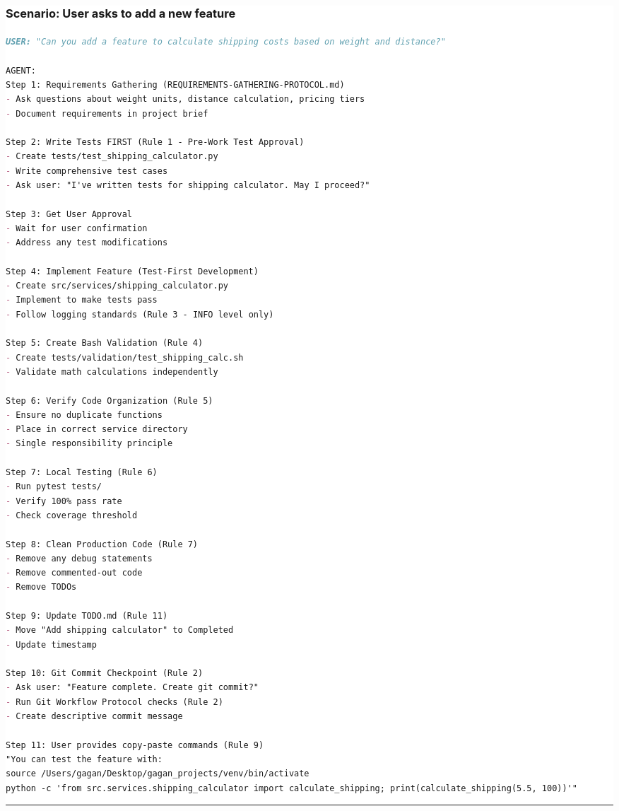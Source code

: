### Scenario: User asks to add a new feature

```markdown
USER: "Can you add a feature to calculate shipping costs based on weight and distance?"

AGENT:
Step 1: Requirements Gathering (REQUIREMENTS-GATHERING-PROTOCOL.md)
- Ask questions about weight units, distance calculation, pricing tiers
- Document requirements in project brief

Step 2: Write Tests FIRST (Rule 1 - Pre-Work Test Approval)
- Create tests/test_shipping_calculator.py
- Write comprehensive test cases
- Ask user: "I've written tests for shipping calculator. May I proceed?"

Step 3: Get User Approval
- Wait for user confirmation
- Address any test modifications

Step 4: Implement Feature (Test-First Development)
- Create src/services/shipping_calculator.py
- Implement to make tests pass
- Follow logging standards (Rule 3 - INFO level only)

Step 5: Create Bash Validation (Rule 4)
- Create tests/validation/test_shipping_calc.sh
- Validate math calculations independently

Step 6: Verify Code Organization (Rule 5)
- Ensure no duplicate functions
- Place in correct service directory
- Single responsibility principle

Step 7: Local Testing (Rule 6)
- Run pytest tests/
- Verify 100% pass rate
- Check coverage threshold

Step 8: Clean Production Code (Rule 7)
- Remove any debug statements
- Remove commented-out code
- Remove TODOs

Step 9: Update TODO.md (Rule 11)
- Move "Add shipping calculator" to Completed
- Update timestamp

Step 10: Git Commit Checkpoint (Rule 2)
- Ask user: "Feature complete. Create git commit?"
- Run Git Workflow Protocol checks (Rule 2)
- Create descriptive commit message

Step 11: User provides copy-paste commands (Rule 9)
"You can test the feature with:
source /Users/gagan/Desktop/gagan_projects/venv/bin/activate
python -c 'from src.services.shipping_calculator import calculate_shipping; print(calculate_shipping(5.5, 100))'"
```

---
